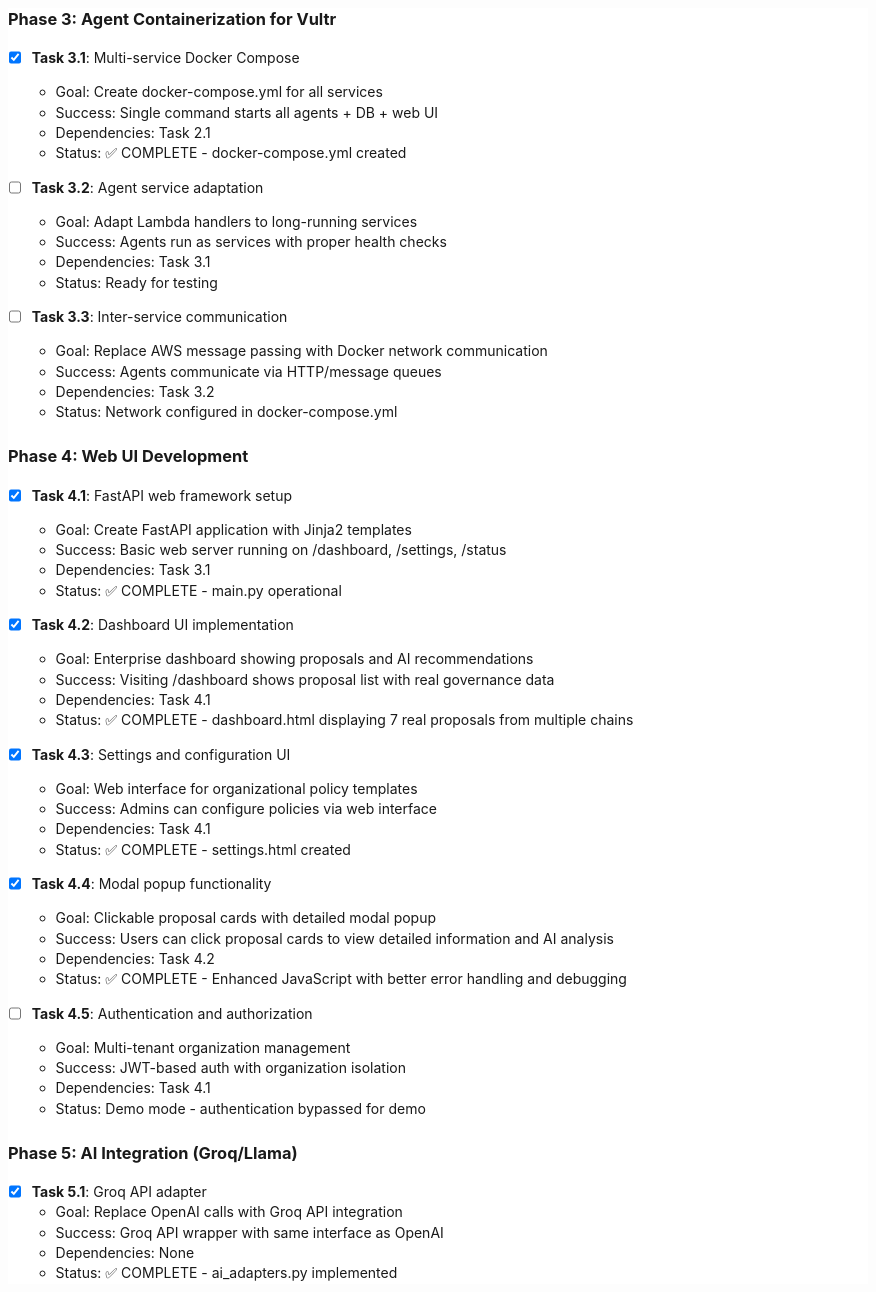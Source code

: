 ### Phase 3: Agent Containerization for Vultr
- [x] **Task 3.1**: Multi-service Docker Compose
  - Goal: Create docker-compose.yml for all services
  - Success: Single command starts all agents + DB + web UI
  - Dependencies: Task 2.1
  - Status: ✅ COMPLETE - docker-compose.yml created

- [ ] **Task 3.2**: Agent service adaptation
  - Goal: Adapt Lambda handlers to long-running services
  - Success: Agents run as services with proper health checks
  - Dependencies: Task 3.1
  - Status: Ready for testing

- [ ] **Task 3.3**: Inter-service communication
  - Goal: Replace AWS message passing with Docker network communication
  - Success: Agents communicate via HTTP/message queues
  - Dependencies: Task 3.2
  - Status: Network configured in docker-compose.yml

### Phase 4: Web UI Development
- [x] **Task 4.1**: FastAPI web framework setup
  - Goal: Create FastAPI application with Jinja2 templates
  - Success: Basic web server running on /dashboard, /settings, /status
  - Dependencies: Task 3.1
  - Status: ✅ COMPLETE - main.py operational

- [x] **Task 4.2**: Dashboard UI implementation
  - Goal: Enterprise dashboard showing proposals and AI recommendations
  - Success: Visiting /dashboard shows proposal list with real governance data
  - Dependencies: Task 4.1
  - Status: ✅ COMPLETE - dashboard.html displaying 7 real proposals from multiple chains

- [x] **Task 4.3**: Settings and configuration UI
  - Goal: Web interface for organizational policy templates
  - Success: Admins can configure policies via web interface
  - Dependencies: Task 4.1
  - Status: ✅ COMPLETE - settings.html created

- [x] **Task 4.4**: Modal popup functionality
  - Goal: Clickable proposal cards with detailed modal popup
  - Success: Users can click proposal cards to view detailed information and AI analysis
  - Dependencies: Task 4.2
  - Status: ✅ COMPLETE - Enhanced JavaScript with better error handling and debugging

- [ ] **Task 4.5**: Authentication and authorization
  - Goal: Multi-tenant organization management
  - Success: JWT-based auth with organization isolation
  - Dependencies: Task 4.1
  - Status: Demo mode - authentication bypassed for demo

### Phase 5: AI Integration (Groq/Llama)
- [x] **Task 5.1**: Groq API adapter
  - Goal: Replace OpenAI calls with Groq API integration
  - Success: Groq API wrapper with same interface as OpenAI
  - Dependencies: None
  - Status: ✅ COMPLETE - ai_adapters.py implemented
